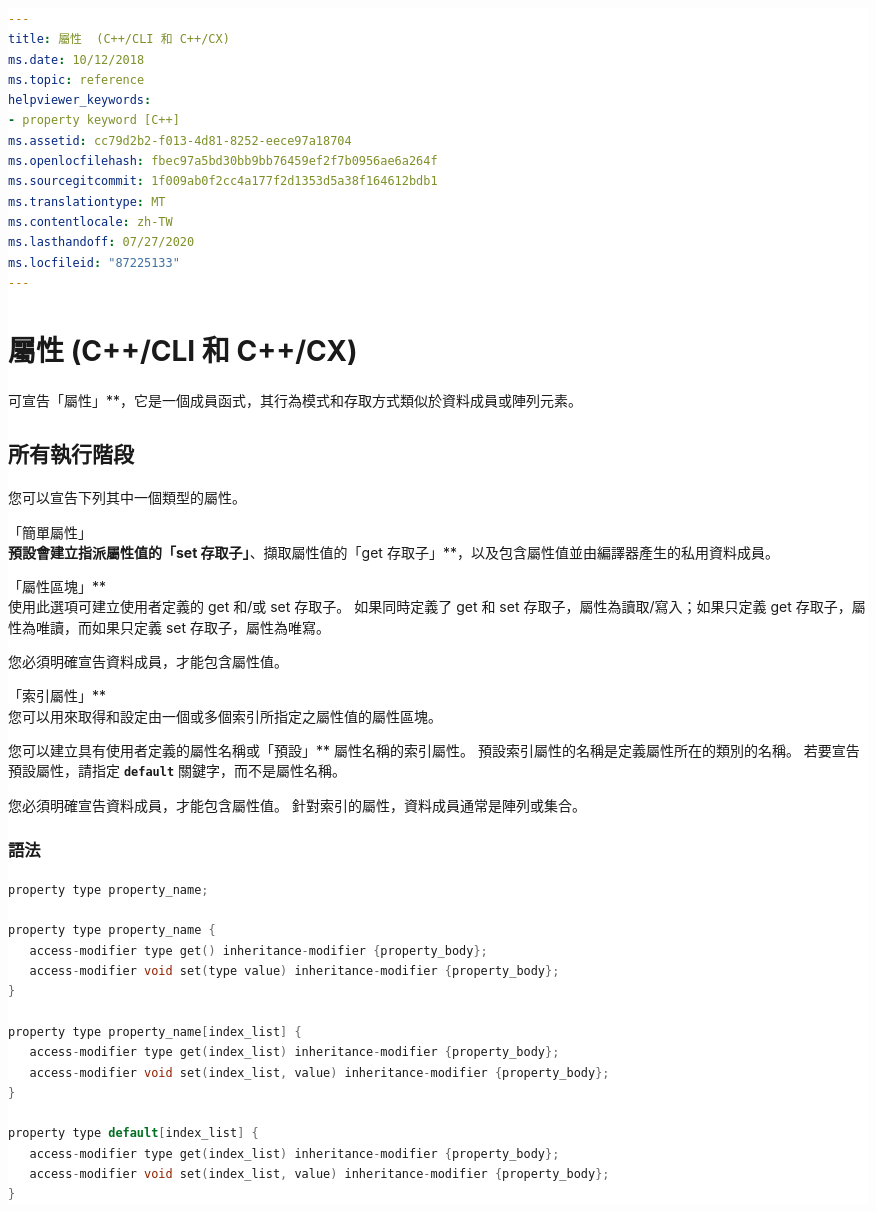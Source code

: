 ```yaml
---
title: 屬性  (C++/CLI 和 C++/CX)
ms.date: 10/12/2018
ms.topic: reference
helpviewer_keywords:
- property keyword [C++]
ms.assetid: cc79d2b2-f013-4d81-8252-eece97a18704
ms.openlocfilehash: fbec97a5bd30bb9bb76459ef2f7b0956ae6a264f
ms.sourcegitcommit: 1f009ab0f2cc4a177f2d1353d5a38f164612bdb1
ms.translationtype: MT
ms.contentlocale: zh-TW
ms.lasthandoff: 07/27/2020
ms.locfileid: "87225133"
---
```

# <a name="property--ccli-and-ccx"></a>屬性  (C++/CLI 和 C++/CX)

可宣告「屬性」**，它是一個成員函式，其行為模式和存取方式類似於資料成員或陣列元素。

## <a name="all-runtimes"></a>所有執行階段

您可以宣告下列其中一個類型的屬性。

「簡單屬性」**<br/>
預設會建立指派屬性值的「set 存取子」**、擷取屬性值的「get 存取子」**，以及包含屬性值並由編譯器產生的私用資料成員。

「屬性區塊」**<br/>
使用此選項可建立使用者定義的 get 和/或 set 存取子。 如果同時定義了 get 和 set 存取子，屬性為讀取/寫入；如果只定義 get 存取子，屬性為唯讀，而如果只定義 set 存取子，屬性為唯寫。

您必須明確宣告資料成員，才能包含屬性值。

「索引屬性」**<br/>
您可以用來取得和設定由一個或多個索引所指定之屬性值的屬性區塊。

您可以建立具有使用者定義的屬性名稱或「預設」** 屬性名稱的索引屬性。 預設索引屬性的名稱是定義屬性所在的類別的名稱。 若要宣告預設屬性，請指定 **`default`** 關鍵字，而不是屬性名稱。

您必須明確宣告資料成員，才能包含屬性值。 針對索引的屬性，資料成員通常是陣列或集合。

### <a name="syntax"></a>語法

```cpp
property type property_name;

property type property_name {
   access-modifier type get() inheritance-modifier {property_body};
   access-modifier void set(type value) inheritance-modifier {property_body};
}

property type property_name[index_list] {
   access-modifier type get(index_list) inheritance-modifier {property_body};
   access-modifier void set(index_list, value) inheritance-modifier {property_body};
}

property type default[index_list] {
   access-modifier type get(index_list) inheritance-modifier {property_body};
   access-modifier void set(index_list, value) inheritance-modifier {property_body};
}
```
